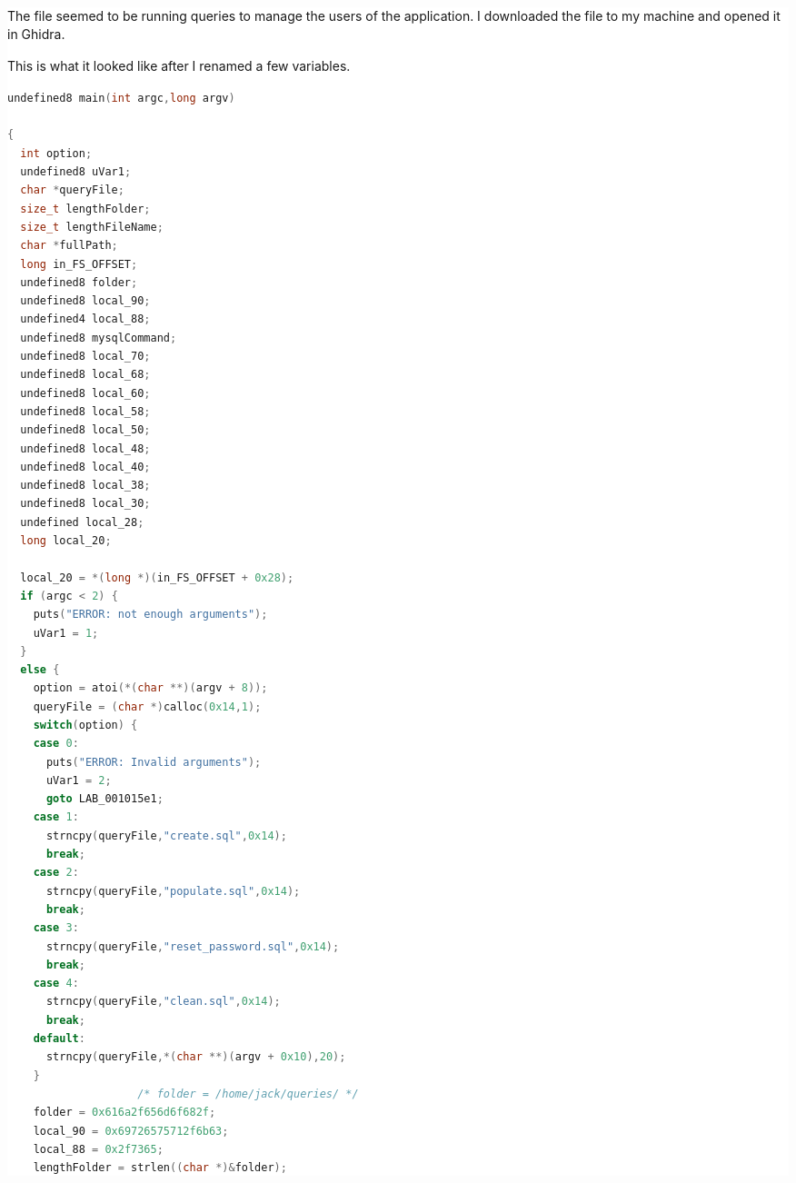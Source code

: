 The file seemed to be running queries to manage the users of the application. I downloaded the file to my machine and opened it in Ghidra.

This is what it looked like after I renamed a few variables.

```c
undefined8 main(int argc,long argv)

{
  int option;
  undefined8 uVar1;
  char *queryFile;
  size_t lengthFolder;
  size_t lengthFileName;
  char *fullPath;
  long in_FS_OFFSET;
  undefined8 folder;
  undefined8 local_90;
  undefined4 local_88;
  undefined8 mysqlCommand;
  undefined8 local_70;
  undefined8 local_68;
  undefined8 local_60;
  undefined8 local_58;
  undefined8 local_50;
  undefined8 local_48;
  undefined8 local_40;
  undefined8 local_38;
  undefined8 local_30;
  undefined local_28;
  long local_20;

  local_20 = *(long *)(in_FS_OFFSET + 0x28);
  if (argc < 2) {
    puts("ERROR: not enough arguments");
    uVar1 = 1;
  }
  else {
    option = atoi(*(char **)(argv + 8));
    queryFile = (char *)calloc(0x14,1);
    switch(option) {
    case 0:
      puts("ERROR: Invalid arguments");
      uVar1 = 2;
      goto LAB_001015e1;
    case 1:
      strncpy(queryFile,"create.sql",0x14);
      break;
    case 2:
      strncpy(queryFile,"populate.sql",0x14);
      break;
    case 3:
      strncpy(queryFile,"reset_password.sql",0x14);
      break;
    case 4:
      strncpy(queryFile,"clean.sql",0x14);
      break;
    default:
      strncpy(queryFile,*(char **)(argv + 0x10),20);
    }
                    /* folder = /home/jack/queries/ */
    folder = 0x616a2f656d6f682f;
    local_90 = 0x69726575712f6b63;
    local_88 = 0x2f7365;
    lengthFolder = strlen((char *)&folder);
```